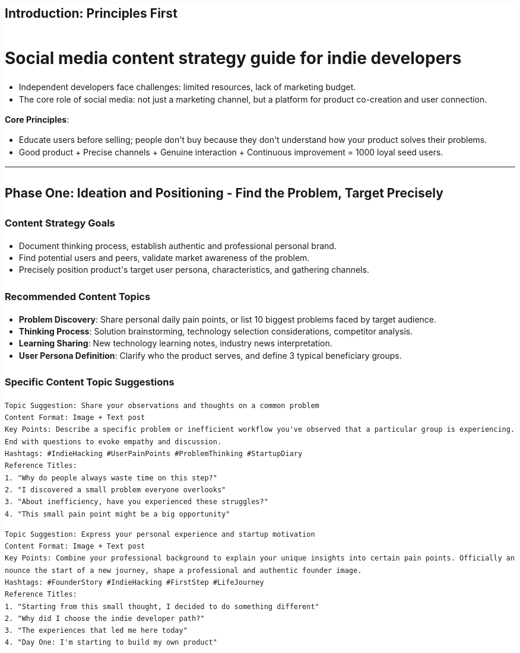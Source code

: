 ## **Introduction: Principles First**
# Social media content strategy guide for indie developers

- Independent developers face challenges: limited resources, lack of marketing budget.
- The core role of social media: not just a marketing channel, but a platform for product co-creation and user connection.

**Core Principles**:
- Educate users before selling; people don't buy because they don't understand how your product solves their problems.
- Good product + Precise channels + Genuine interaction + Continuous improvement = 1000 loyal seed users.

---

## **Phase One: Ideation and Positioning - Find the Problem, Target Precisely**

### **Content Strategy Goals**
- Document thinking process, establish authentic and professional personal brand.
- Find potential users and peers, validate market awareness of the problem.
- Precisely position product's target user persona, characteristics, and gathering channels.

### **Recommended Content Topics**
- **Problem Discovery**: Share personal daily pain points, or list 10 biggest problems faced by target audience.
- **Thinking Process**: Solution brainstorming, technology selection considerations, competitor analysis.
- **Learning Sharing**: New technology learning notes, industry news interpretation.
- **User Persona Definition**: Clarify who the product serves, and define 3 typical beneficiary groups.

### **Specific Content Topic Suggestions**

```
Topic Suggestion: Share your observations and thoughts on a common problem
Content Format: Image + Text post
Key Points: Describe a specific problem or inefficient workflow you've observed that a particular group is experiencing. End with questions to evoke empathy and discussion.
Hashtags: #IndieHacking #UserPainPoints #ProblemThinking #StartupDiary
Reference Titles:
1. "Why do people always waste time on this step?"
2. "I discovered a small problem everyone overlooks"
3. "About inefficiency, have you experienced these struggles?"
4. "This small pain point might be a big opportunity"
```

```
Topic Suggestion: Express your personal experience and startup motivation
Content Format: Image + Text post
Key Points: Combine your professional background to explain your unique insights into certain pain points. Officially announce the start of a new journey, shape a professional and authentic founder image.
Hashtags: #FounderStory #IndieHacking #FirstStep #LifeJourney
Reference Titles:
1. "Starting from this small thought, I decided to do something different"
2. "Why did I choose the indie developer path?"
3. "The experiences that led me here today"
4. "Day One: I'm starting to build my own product"
```
